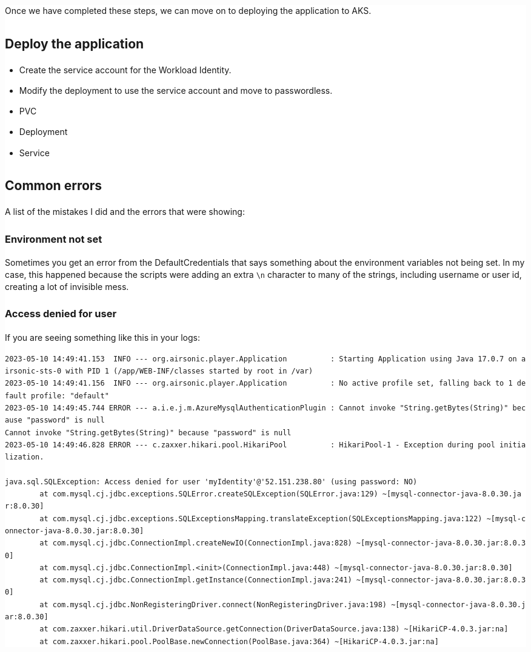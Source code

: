 Once we have completed these steps, we can move on to deploying the application to AKS.



## Deploy the application

* Create the service account for the Workload Identity.
* Modify the deployment to use the service account and move to passwordless.

* PVC
* Deployment
* Service

## Common errors

A list of the mistakes I did and the errors that were showing:

### Environment not set

Sometimes you get an error from the DefaultCredentials that says something about
the environment variables not being set. In my case, this happened because the
scripts were adding an extra `\n` character to many of the strings, including
username or user id, creating a lot of invisible mess.

### Access denied for user

If you are seeing something like this in your logs:

```log
2023-05-10 14:49:41.153  INFO --- org.airsonic.player.Application          : Starting Application using Java 17.0.7 on airsonic-sts-0 with PID 1 (/app/WEB-INF/classes started by root in /var)
2023-05-10 14:49:41.156  INFO --- org.airsonic.player.Application          : No active profile set, falling back to 1 default profile: "default"
2023-05-10 14:49:45.744 ERROR --- a.i.e.j.m.AzureMysqlAuthenticationPlugin : Cannot invoke "String.getBytes(String)" because "password" is null
Cannot invoke "String.getBytes(String)" because "password" is null
2023-05-10 14:49:46.828 ERROR --- c.zaxxer.hikari.pool.HikariPool          : HikariPool-1 - Exception during pool initialization.
 
java.sql.SQLException: Access denied for user 'myIdentity'@'52.151.238.80' (using password: NO)
        at com.mysql.cj.jdbc.exceptions.SQLError.createSQLException(SQLError.java:129) ~[mysql-connector-java-8.0.30.jar:8.0.30]
        at com.mysql.cj.jdbc.exceptions.SQLExceptionsMapping.translateException(SQLExceptionsMapping.java:122) ~[mysql-connector-java-8.0.30.jar:8.0.30]
        at com.mysql.cj.jdbc.ConnectionImpl.createNewIO(ConnectionImpl.java:828) ~[mysql-connector-java-8.0.30.jar:8.0.30]
        at com.mysql.cj.jdbc.ConnectionImpl.<init>(ConnectionImpl.java:448) ~[mysql-connector-java-8.0.30.jar:8.0.30]
        at com.mysql.cj.jdbc.ConnectionImpl.getInstance(ConnectionImpl.java:241) ~[mysql-connector-java-8.0.30.jar:8.0.30]
        at com.mysql.cj.jdbc.NonRegisteringDriver.connect(NonRegisteringDriver.java:198) ~[mysql-connector-java-8.0.30.jar:8.0.30]
        at com.zaxxer.hikari.util.DriverDataSource.getConnection(DriverDataSource.java:138) ~[HikariCP-4.0.3.jar:na]
        at com.zaxxer.hikari.pool.PoolBase.newConnection(PoolBase.java:364) ~[HikariCP-4.0.3.jar:na]
```


[aadauth-mysql]: https://techcommunity.microsoft.com/t5/azure-database-for-mysql-blog/azure-ad-authentication-for-mysql-flexible-server-from-end-to/ba-p/3696353
[airsonic]: https://github.com/jmservera/airsonic-advanced/tree/azure_passwordless
[aks-wi]: https://learn.microsoft.com/azure/aks/workload-identity-overview
[install-script]: ./install.sh
[managed-identities]: https://learn.microsoft.com/azure/active-directory/managed-identities-azure-resources/overview
[openjdk]: https://jdk.java.net/archive/
[passwordless-mysql]: https://learn.microsoft.com/azure/developer/java/spring-framework/migrate-mysql-to-passwordless-connection
[pomxml]: https://github.com/jmservera/airsonic-advanced/blob/azure_passwordless/airsonic-main/pom.xml
[service-account]: https://kubernetes.io/docs/concepts/security/service-accounts/
[temurin]: https://hub.docker.com/_/eclipse-temurin
[workload-identity]: https://learn.microsoft.com/azure/aks/workload-identity-overview
[airsonic_no_pwd]: ./img/look_ma_no_passwords.png "Look Ma! No passwords!"